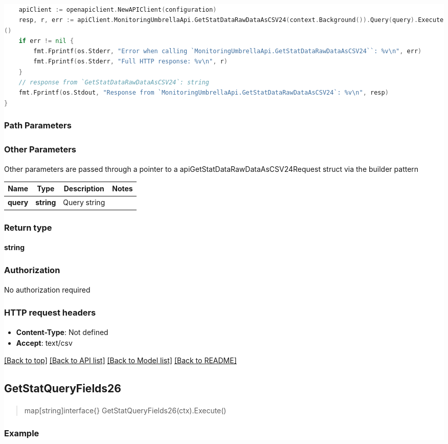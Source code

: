 ```go
    apiClient := openapiclient.NewAPIClient(configuration)
    resp, r, err := apiClient.MonitoringUmbrellaApi.GetStatDataRawDataAsCSV24(context.Background()).Query(query).Execute()
    if err != nil {
        fmt.Fprintf(os.Stderr, "Error when calling `MonitoringUmbrellaApi.GetStatDataRawDataAsCSV24``: %v\n", err)
        fmt.Fprintf(os.Stderr, "Full HTTP response: %v\n", r)
    }
    // response from `GetStatDataRawDataAsCSV24`: string
    fmt.Fprintf(os.Stdout, "Response from `MonitoringUmbrellaApi.GetStatDataRawDataAsCSV24`: %v\n", resp)
}
```

### Path Parameters



### Other Parameters

Other parameters are passed through a pointer to a apiGetStatDataRawDataAsCSV24Request struct via the builder pattern


Name | Type | Description  | Notes
------------- | ------------- | ------------- | -------------
 **query** | **string** | Query string | 

### Return type

**string**

### Authorization

No authorization required

### HTTP request headers

- **Content-Type**: Not defined
- **Accept**: text/csv

[[Back to top]](#) [[Back to API list]](../README.md#documentation-for-api-endpoints)
[[Back to Model list]](../README.md#documentation-for-models)
[[Back to README]](../README.md)


## GetStatQueryFields26

> map[string]interface{} GetStatQueryFields26(ctx).Execute()





### Example
